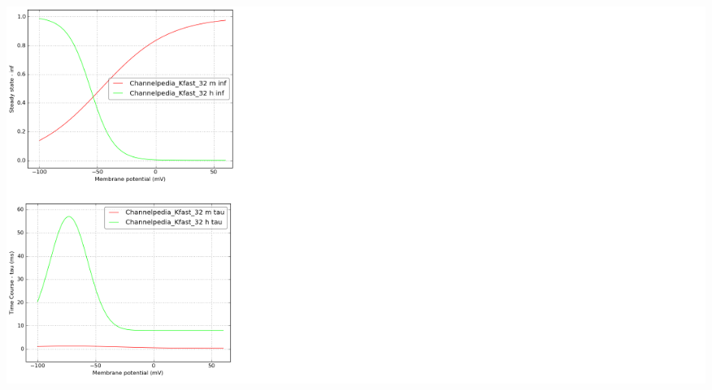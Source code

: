 <a href="Channelpedia_Kfast_32.inf.png"><img alt="Channelpedia_Kfast_32 steady state" src="Channelpedia_Kfast_32.inf.png" height="220"/></a>
</td>
<td>
<a href="Channelpedia_Kfast_32.tau.png"><img alt="Channelpedia_Kfast_32 time course" src="Channelpedia_Kfast_32.tau.png" height="220"/></a>
</td>
</tr>
    <tr>
<td width="120px">